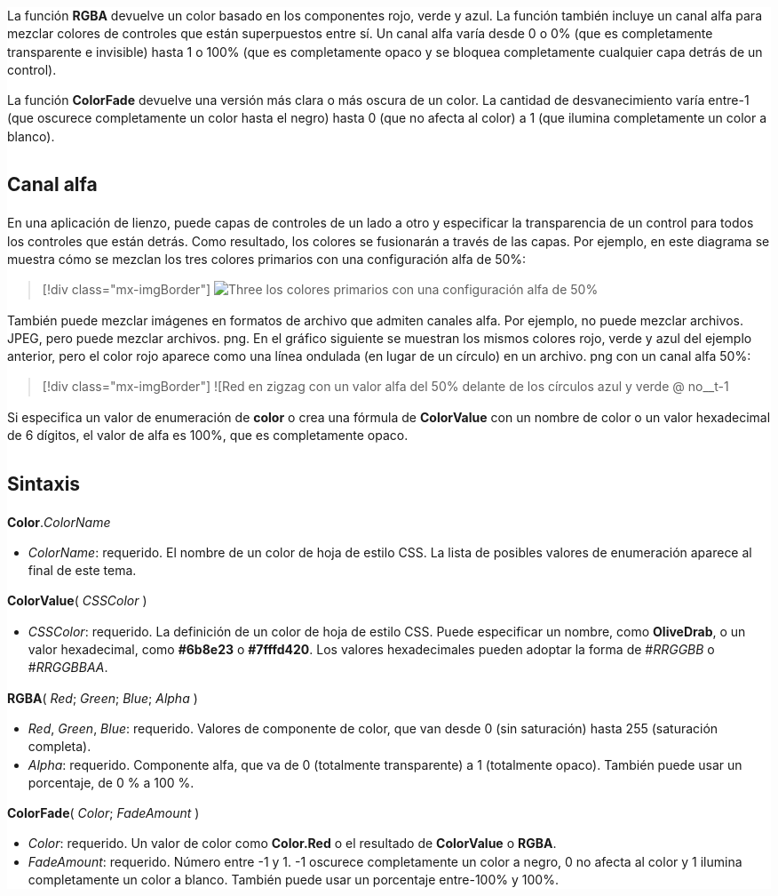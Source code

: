 La función **RGBA** devuelve un color basado en los componentes rojo, verde y azul. La función también incluye un canal alfa para mezclar colores de controles que están superpuestos entre sí. Un canal alfa varía desde 0 o 0% (que es completamente transparente e invisible) hasta 1 o 100% (que es completamente opaco y se bloquea completamente cualquier capa detrás de un control).

La función **ColorFade** devuelve una versión más clara o más oscura de un color. La cantidad de desvanecimiento varía entre-1 (que oscurece completamente un color hasta el negro) hasta 0 (que no afecta al color) a 1 (que ilumina completamente un color a blanco).

## <a name="alpha-channel"></a>Canal alfa

En una aplicación de lienzo, puede capas de controles de un lado a otro y especificar la transparencia de un control para todos los controles que están detrás. Como resultado, los colores se fusionarán a través de las capas. Por ejemplo, en este diagrama se muestra cómo se mezclan los tres colores primarios con una configuración alfa de 50%:

> [!div class="mx-imgBorder"]
> ![Three los colores primarios con una configuración alfa de 50% ](media/function-colors/alpha-primary.png)

También puede mezclar imágenes en formatos de archivo que admiten canales alfa. Por ejemplo, no puede mezclar archivos. JPEG, pero puede mezclar archivos. png. En el gráfico siguiente se muestran los mismos colores rojo, verde y azul del ejemplo anterior, pero el color rojo aparece como una línea ondulada (en lugar de un círculo) en un archivo. png con un canal alfa 50%:

> [!div class="mx-imgBorder"]
> ![Red en zigzag con un valor alfa del 50% delante de los círculos azul y verde @ no__t-1

Si especifica un valor de enumeración de **color** o crea una fórmula de **ColorValue** con un nombre de color o un valor hexadecimal de 6 dígitos, el valor de alfa es 100%, que es completamente opaco.

## <a name="syntax"></a>Sintaxis

**Color**.*ColorName*

- *ColorName*: requerido.  El nombre de un color de hoja de estilo CSS. La lista de posibles valores de enumeración aparece al final de este tema.

**ColorValue**( *CSSColor* )

- *CSSColor*: requerido.  La definición de un color de hoja de estilo CSS. Puede especificar un nombre, como **OliveDrab**, o un valor hexadecimal, como **#6b8e23** o **#7fffd420**. Los valores hexadecimales pueden adoptar la forma de #*RRGGBB* o #*RRGGBBAA*.

**RGBA**( *Red*; *Green*; *Blue*; *Alpha* )

- *Red*, *Green*, *Blue*: requerido.  Valores de componente de color, que van desde 0 (sin saturación) hasta 255 (saturación completa).
- *Alpha*: requerido.  Componente alfa, que va de 0 (totalmente transparente) a 1 (totalmente opaco). También puede usar un porcentaje, de 0 % a 100 %.

**ColorFade**( *Color*; *FadeAmount* )

- *Color*: requerido.  Un valor de color como **Color.Red** o el resultado de **ColorValue** o **RGBA**.
- *FadeAmount*: requerido.  Número entre -1 y 1. -1 oscurece completamente un color a negro, 0 no afecta al color y 1 ilumina completamente un color a blanco. También puede usar un porcentaje entre-100% y 100%.
